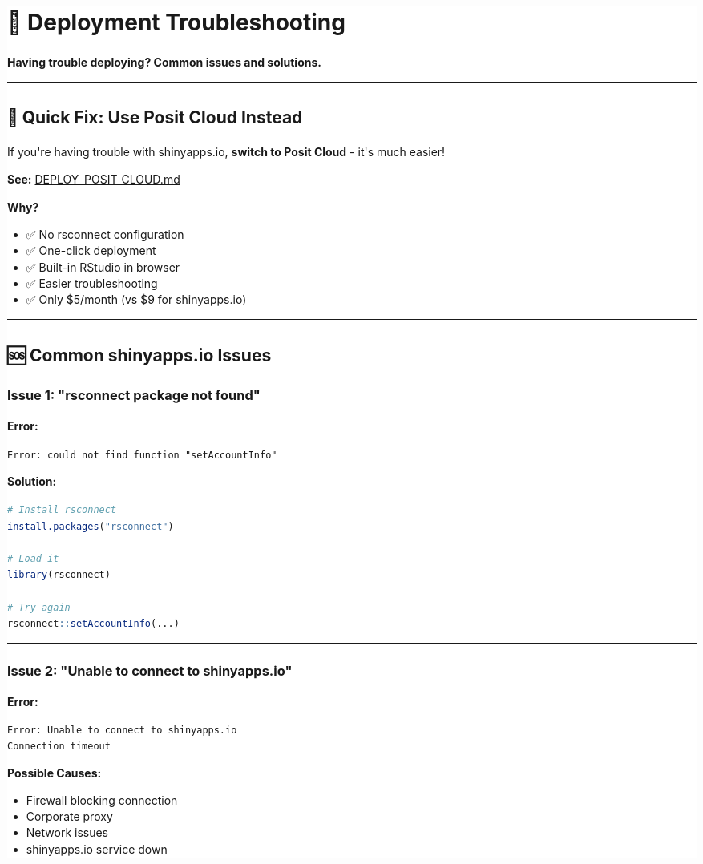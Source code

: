 # 🔧 Deployment Troubleshooting

**Having trouble deploying? Common issues and solutions.**

---

## 🎯 **Quick Fix: Use Posit Cloud Instead**

If you're having trouble with shinyapps.io, **switch to Posit Cloud** - it's much easier!

**See:** [DEPLOY_POSIT_CLOUD.md](DEPLOY_POSIT_CLOUD.md)

**Why?**
- ✅ No rsconnect configuration
- ✅ One-click deployment
- ✅ Built-in RStudio in browser
- ✅ Easier troubleshooting
- ✅ Only $5/month (vs $9 for shinyapps.io)

---

## 🆘 **Common shinyapps.io Issues**

### **Issue 1: "rsconnect package not found"**

**Error:**
```
Error: could not find function "setAccountInfo"
```

**Solution:**
```r
# Install rsconnect
install.packages("rsconnect")

# Load it
library(rsconnect)

# Try again
rsconnect::setAccountInfo(...)
```

---

### **Issue 2: "Unable to connect to shinyapps.io"**

**Error:**
```
Error: Unable to connect to shinyapps.io
Connection timeout
```

**Possible Causes:**
- Firewall blocking connection
- Corporate proxy
- Network issues
- shinyapps.io service down
